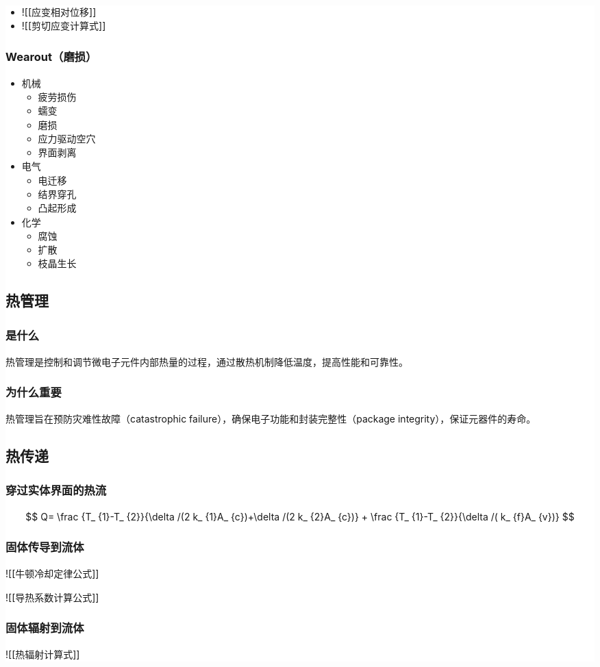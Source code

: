 - ![[应变相对位移]]
- ![[剪切应变计算式]]

### Wearout（磨损）

-   机械
    -   疲劳损伤
    -   蠕变
    -   磨损
    -   应力驱动空穴
    -   界面剥离
-   电气
    -   电迁移
    -   结界穿孔
    -   凸起形成
-   化学
    -   腐蚀
    -   扩散
    -   枝晶生长

## 热管理

### 是什么

热管理是控制和调节微电子元件内部热量的过程，通过散热机制降低温度，提高性能和可靠性。

### 为什么重要

热管理旨在预防灾难性故障（catastrophic failure），确保电子功能和封装完整性（package integrity），保证元器件的寿命。

## 热传递

### 穿过实体界面的热流

$$
Q= \frac {T_ {1}-T_ {2}}{\delta /(2 k_ {1}A_ {c})+\delta /(2 k_ {2}A_ {c})}  +  \frac {T_ {1}-T_ {2}}{\delta /( k_ {f}A_ {v})}
$$ 


### 固体传导到流体

![[牛顿冷却定律公式]]

![[导热系数计算公式]]

### 固体辐射到流体

![[热辐射计算式]]
